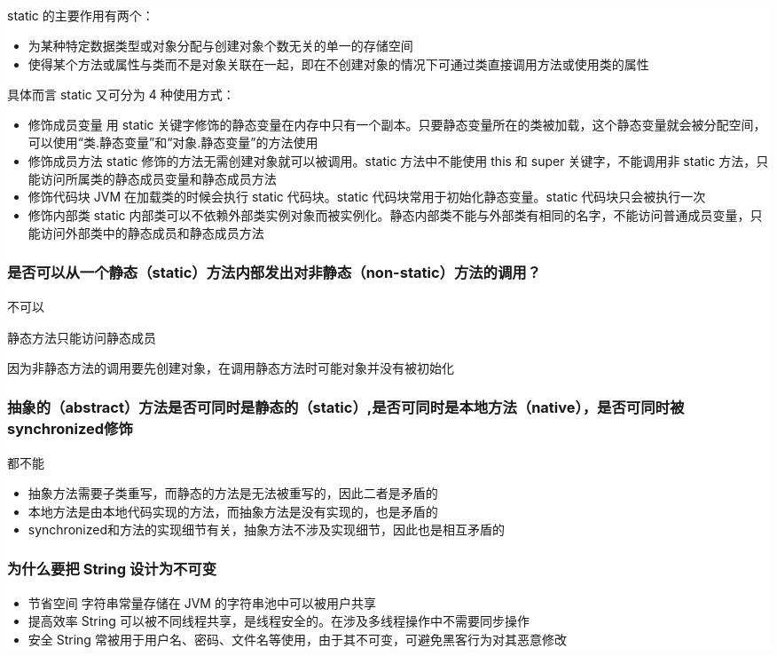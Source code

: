 

static 的主要作用有两个：



- 为某种特定数据类型或对象分配与创建对象个数无关的单一的存储空间
- 使得某个方法或属性与类而不是对象关联在一起，即在不创建对象的情况下可通过类直接调用方法或使用类的属性



具体而言 static 又可分为 4 种使用方式：



-  修饰成员变量
  用 static 关键字修饰的静态变量在内存中只有一个副本。只要静态变量所在的类被加载，这个静态变量就会被分配空间，可以使用“类.静态变量”和“对象.静态变量”的方法使用 
-  修饰成员方法
  static 修饰的方法无需创建对象就可以被调用。static 方法中不能使用 this 和 super 关键字，不能调用非 static 方法，只能访问所属类的静态成员变量和静态成员方法 
-  修饰代码块
  JVM 在加载类的时候会执行 static 代码块。static 代码块常用于初始化静态变量。static 代码块只会被执行一次 
-  修饰内部类
  static 内部类可以不依赖外部类实例对象而被实例化。静态内部类不能与外部类有相同的名字，不能访问普通成员变量，只能访问外部类中的静态成员和静态成员方法 



### 是否可以从一个静态（static）方法内部发出对非静态（non-static）方法的调用？



不可以



静态方法只能访问静态成员



因为非静态方法的调用要先创建对象，在调用静态方法时可能对象并没有被初始化



### 抽象的（abstract）方法是否可同时是静态的（static）,是否可同时是本地方法（native），是否可同时被synchronized修饰



都不能



- 抽象方法需要子类重写，而静态的方法是无法被重写的，因此二者是矛盾的
- 本地方法是由本地代码实现的方法，而抽象方法是没有实现的，也是矛盾的
- synchronized和方法的实现细节有关，抽象方法不涉及实现细节，因此也是相互矛盾的



### 为什么要把 String 设计为不可变



-  节省空间
  字符串常量存储在 JVM 的字符串池中可以被用户共享 
-  提高效率
  String 可以被不同线程共享，是线程安全的。在涉及多线程操作中不需要同步操作 
-  安全
  String 常被用于用户名、密码、文件名等使用，由于其不可变，可避免黑客行为对其恶意修改 
